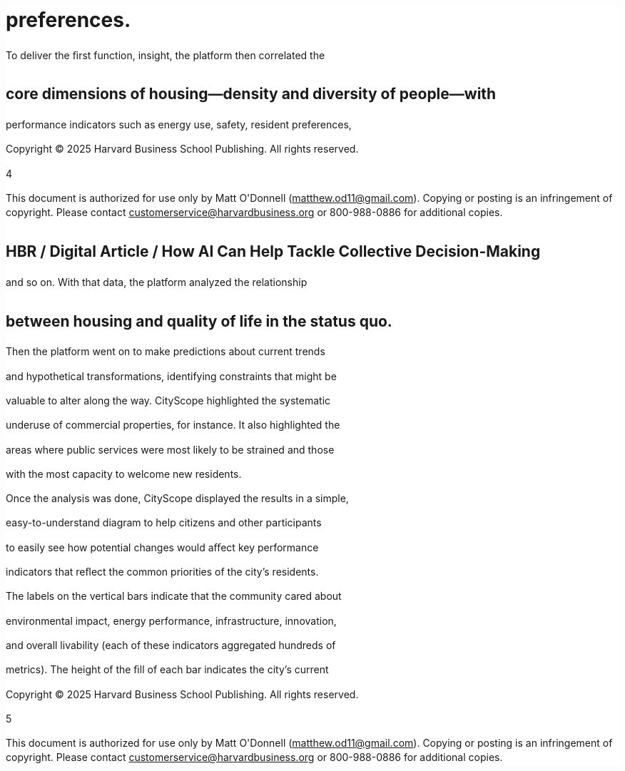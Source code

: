 # preferences.

To deliver the ﬁrst function, insight, the platform then correlated the

## core dimensions of housing—density and diversity of people—with

performance indicators such as energy use, safety, resident preferences,

Copyright © 2025 Harvard Business School Publishing. All rights reserved.

4

This document is authorized for use only by Matt O'Donnell (matthew.od11@gmail.com). Copying or posting is an infringement of copyright. Please contact customerservice@harvardbusiness.org or 800-988-0886 for additional copies.

## HBR / Digital Article / How AI Can Help Tackle Collective Decision-Making

and so on. With that data, the platform analyzed the relationship

## between housing and quality of life in the status quo.

Then the platform went on to make predictions about current trends

and hypothetical transformations, identifying constraints that might be

valuable to alter along the way. CityScope highlighted the systematic

underuse of commercial properties, for instance. It also highlighted the

areas where public services were most likely to be strained and those

with the most capacity to welcome new residents.

Once the analysis was done, CityScope displayed the results in a simple,

easy-to-understand diagram to help citizens and other participants

to easily see how potential changes would aﬀect key performance

indicators that reﬂect the common priorities of the city’s residents.

The labels on the vertical bars indicate that the community cared about

environmental impact, energy performance, infrastructure, innovation,

and overall livability (each of these indicators aggregated hundreds of

metrics). The height of the ﬁll of each bar indicates the city’s current

Copyright © 2025 Harvard Business School Publishing. All rights reserved.

5

This document is authorized for use only by Matt O'Donnell (matthew.od11@gmail.com). Copying or posting is an infringement of copyright. Please contact customerservice@harvardbusiness.org or 800-988-0886 for additional copies.

